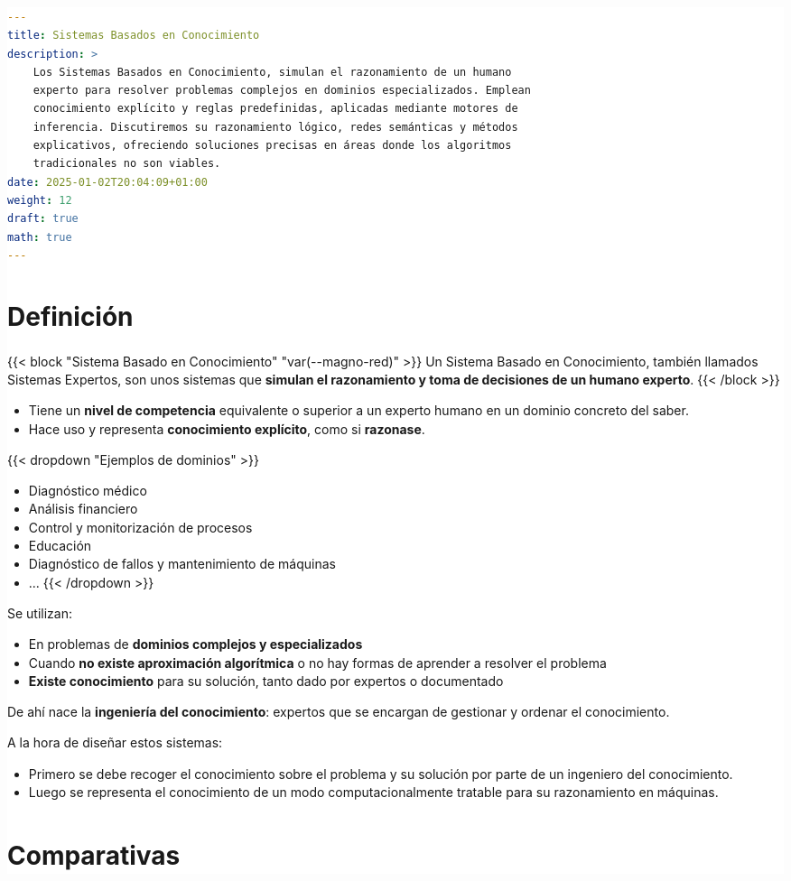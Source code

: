 ```yaml
---
title: Sistemas Basados en Conocimiento
description: >
    Los Sistemas Basados en Conocimiento, simulan el razonamiento de un humano
    experto para resolver problemas complejos en dominios especializados. Emplean
    conocimiento explícito y reglas predefinidas, aplicadas mediante motores de
    inferencia. Discutiremos su razonamiento lógico, redes semánticas y métodos
    explicativos, ofreciendo soluciones precisas en áreas donde los algoritmos
    tradicionales no son viables.
date: 2025-01-02T20:04:09+01:00
weight: 12
draft: true
math: true
---
```


# Definición

{{< block "Sistema Basado en Conocimiento" "var(--magno-red)" >}}
Un Sistema Basado en Conocimiento, también llamados Sistemas Expertos, son unos
sistemas que **simulan el razonamiento y toma de decisiones de un humano experto**.
{{< /block >}}

- Tiene un **nivel de competencia** equivalente o superior a un experto humano
  en un dominio concreto del saber.
- Hace uso y representa **conocimiento explícito**, como si **razonase**.

{{< dropdown "Ejemplos de dominios" >}}
- Diagnóstico médico
- Análisis financiero
- Control y monitorización de procesos
- Educación
- Diagnóstico de fallos y mantenimiento de máquinas
- ...
{{< /dropdown >}}

Se utilizan:

- En problemas de **dominios complejos y especializados**
- Cuando **no existe aproximación algorítmica** o no hay formas de aprender a resolver el problema
- **Existe conocimiento** para su solución, tanto dado por expertos o documentado

De ahí nace la **ingeniería del conocimiento**: expertos que se encargan de
gestionar y ordenar el conocimiento.

A la hora de diseñar estos sistemas:

- Primero se debe recoger el conocimiento sobre el problema y su solución por
  parte de un ingeniero del conocimiento.
- Luego se representa el conocimiento de un modo computacionalmente tratable
  para su razonamiento en máquinas.

# Comparativas
